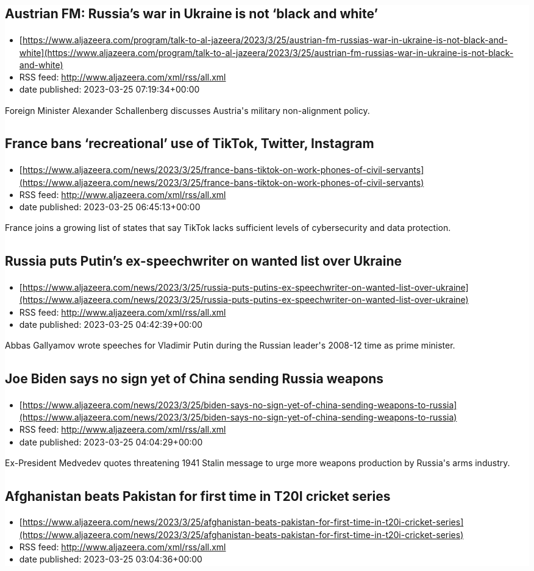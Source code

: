 ## Austrian FM: Russia’s war in Ukraine is not ‘black and white’
 - [https://www.aljazeera.com/program/talk-to-al-jazeera/2023/3/25/austrian-fm-russias-war-in-ukraine-is-not-black-and-white](https://www.aljazeera.com/program/talk-to-al-jazeera/2023/3/25/austrian-fm-russias-war-in-ukraine-is-not-black-and-white)
 - RSS feed: http://www.aljazeera.com/xml/rss/all.xml
 - date published: 2023-03-25 07:19:34+00:00

Foreign Minister Alexander Schallenberg discusses Austria&#039;s military non-alignment policy.

## France bans ‘recreational’ use of TikTok, Twitter, Instagram
 - [https://www.aljazeera.com/news/2023/3/25/france-bans-tiktok-on-work-phones-of-civil-servants](https://www.aljazeera.com/news/2023/3/25/france-bans-tiktok-on-work-phones-of-civil-servants)
 - RSS feed: http://www.aljazeera.com/xml/rss/all.xml
 - date published: 2023-03-25 06:45:13+00:00

France joins a growing list of states that say TikTok lacks sufficient levels of cybersecurity and data protection.

## Russia puts Putin’s ex-speechwriter on wanted list over Ukraine
 - [https://www.aljazeera.com/news/2023/3/25/russia-puts-putins-ex-speechwriter-on-wanted-list-over-ukraine](https://www.aljazeera.com/news/2023/3/25/russia-puts-putins-ex-speechwriter-on-wanted-list-over-ukraine)
 - RSS feed: http://www.aljazeera.com/xml/rss/all.xml
 - date published: 2023-03-25 04:42:39+00:00

Abbas Gallyamov wrote speeches for Vladimir Putin during the Russian leader&#039;s 2008-12 time as prime minister.

## Joe Biden says no sign yet of China sending Russia weapons
 - [https://www.aljazeera.com/news/2023/3/25/biden-says-no-sign-yet-of-china-sending-weapons-to-russia](https://www.aljazeera.com/news/2023/3/25/biden-says-no-sign-yet-of-china-sending-weapons-to-russia)
 - RSS feed: http://www.aljazeera.com/xml/rss/all.xml
 - date published: 2023-03-25 04:04:29+00:00

Ex-President Medvedev quotes threatening 1941 Stalin message to urge more weapons production by Russia&#039;s arms industry.

## Afghanistan beats Pakistan for first time in T20I cricket series
 - [https://www.aljazeera.com/news/2023/3/25/afghanistan-beats-pakistan-for-first-time-in-t20i-cricket-series](https://www.aljazeera.com/news/2023/3/25/afghanistan-beats-pakistan-for-first-time-in-t20i-cricket-series)
 - RSS feed: http://www.aljazeera.com/xml/rss/all.xml
 - date published: 2023-03-25 03:04:36+00:00
